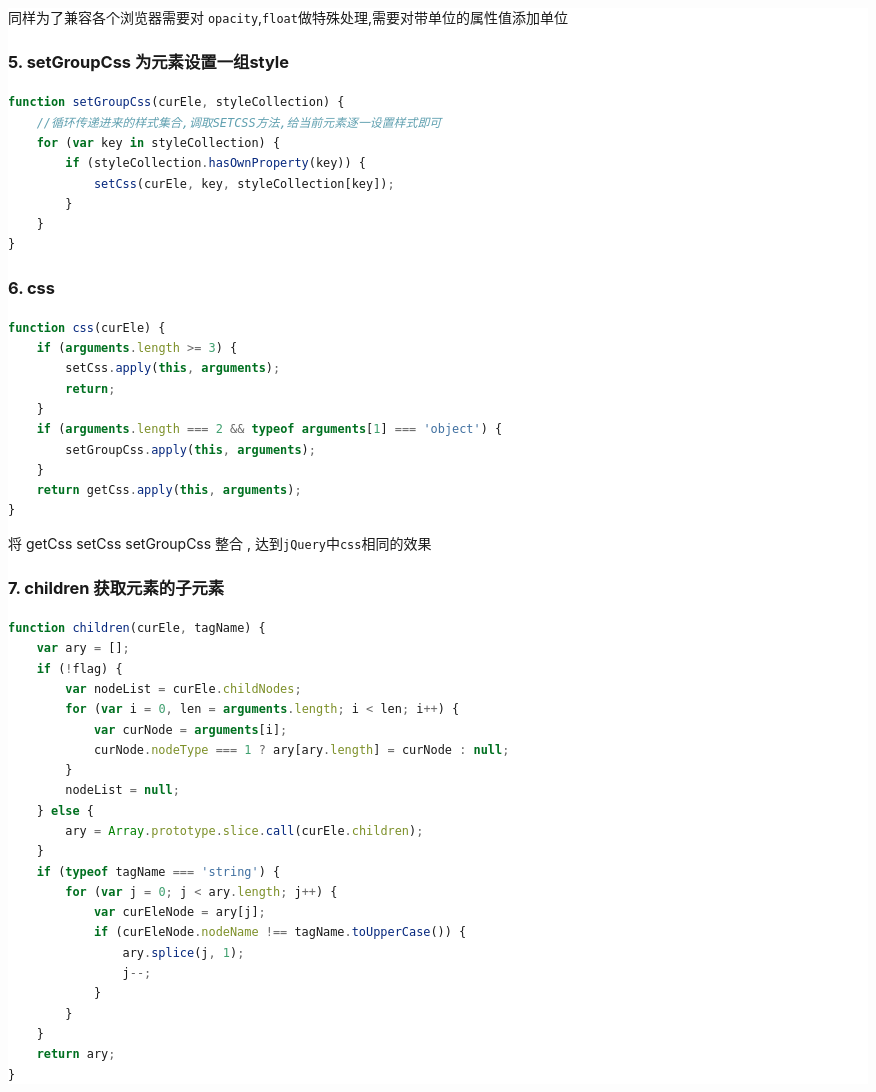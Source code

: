 同样为了兼容各个浏览器需要对 `opacity`,`float`做特殊处理,需要对带单位的属性值添加单位

### 5. setGroupCss 为元素设置一组style

```javascript
function setGroupCss(curEle, styleCollection) {
    //循环传递进来的样式集合,调取SETCSS方法,给当前元素逐一设置样式即可
    for (var key in styleCollection) {
        if (styleCollection.hasOwnProperty(key)) {
            setCss(curEle, key, styleCollection[key]);
        }
    }
}
```

### 6. css 
```javascript
function css(curEle) {
    if (arguments.length >= 3) {
        setCss.apply(this, arguments);
        return;
    }
    if (arguments.length === 2 && typeof arguments[1] === 'object') {
        setGroupCss.apply(this, arguments);
    }
    return getCss.apply(this, arguments);
}
```

将 getCss setCss setGroupCss 整合 , 达到`jQuery`中`css`相同的效果

### 7. children 获取元素的子元素  

```javascript
function children(curEle, tagName) {
    var ary = [];
    if (!flag) {
        var nodeList = curEle.childNodes;
        for (var i = 0, len = arguments.length; i < len; i++) {
            var curNode = arguments[i];
            curNode.nodeType === 1 ? ary[ary.length] = curNode : null;
        }
        nodeList = null;
    } else {
        ary = Array.prototype.slice.call(curEle.children);
    }
    if (typeof tagName === 'string') {
        for (var j = 0; j < ary.length; j++) {
            var curEleNode = ary[j];
            if (curEleNode.nodeName !== tagName.toUpperCase()) {
                ary.splice(j, 1);
                j--;
            }
        }
    }
    return ary;
}

```
